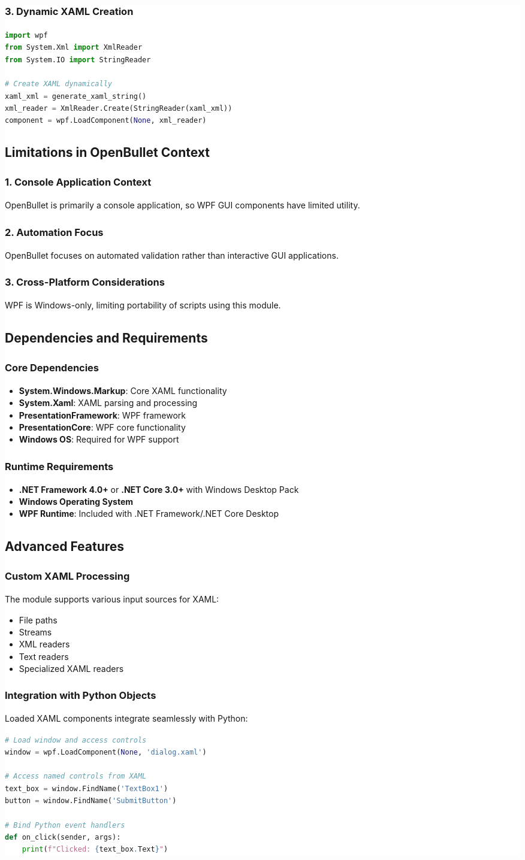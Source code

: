 ### 3. Dynamic XAML Creation
```python
import wpf
from System.Xml import XmlReader
from System.IO import StringReader

# Create XAML dynamically
xaml_xml = generate_xaml_string()
xml_reader = XmlReader.Create(StringReader(xaml_xml))
component = wpf.LoadComponent(None, xml_reader)
```

## Limitations in OpenBullet Context

### 1. Console Application Context
OpenBullet is primarily a console application, so WPF GUI components have limited utility.

### 2. Automation Focus  
OpenBullet focuses on automated validation rather than interactive GUI applications.

### 3. Cross-Platform Considerations
WPF is Windows-only, limiting portability of scripts using this module.

## Dependencies and Requirements

### Core Dependencies
- **System.Windows.Markup**: Core XAML functionality
- **System.Xaml**: XAML parsing and processing
- **PresentationFramework**: WPF framework
- **PresentationCore**: WPF core functionality
- **Windows OS**: Required for WPF support

### Runtime Requirements
- **.NET Framework 4.0+** or **.NET Core 3.0+** with Windows Desktop Pack
- **Windows Operating System**
- **WPF Runtime**: Included with .NET Framework/.NET Core Desktop

## Advanced Features

### Custom XAML Processing
The module supports various input sources for XAML:
- File paths
- Streams  
- XML readers
- Text readers
- Specialized XAML readers

### Integration with Python Objects
Loaded XAML components integrate seamlessly with Python:
```python
# Load window and access controls
window = wpf.LoadComponent(None, 'dialog.xaml')

# Access named controls from XAML
text_box = window.FindName('TextBox1')
button = window.FindName('SubmitButton')

# Bind Python event handlers
def on_click(sender, args):
    print(f"Clicked: {text_box.Text}")
```